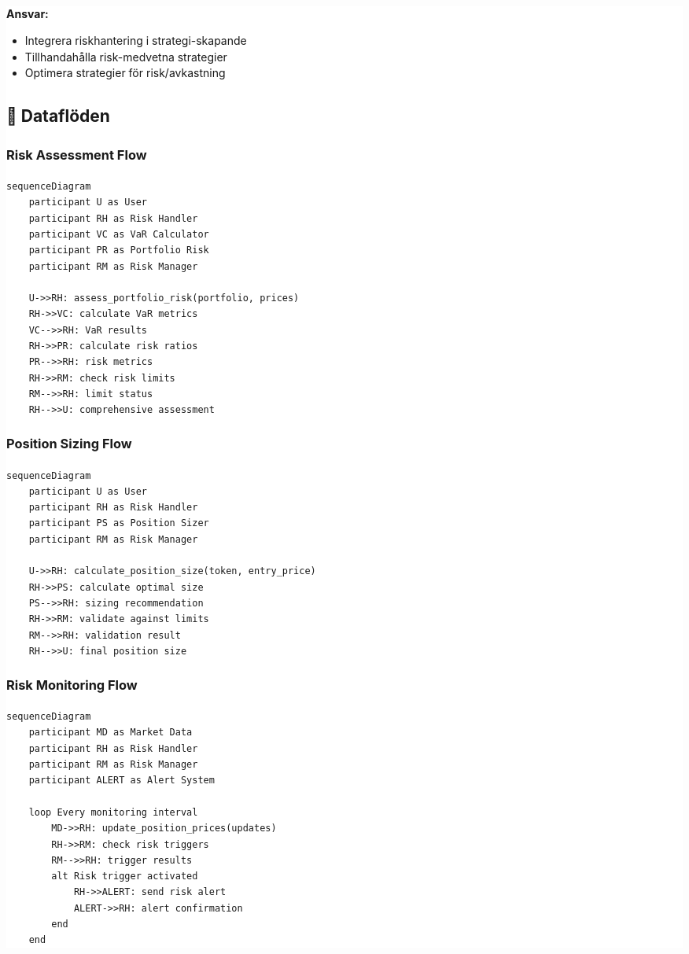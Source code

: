 **Ansvar:**
- Integrera riskhantering i strategi-skapande
- Tillhandahålla risk-medvetna strategier
- Optimera strategier för risk/avkastning

## 🔄 Dataflöden

### Risk Assessment Flow
```mermaid
sequenceDiagram
    participant U as User
    participant RH as Risk Handler
    participant VC as VaR Calculator
    participant PR as Portfolio Risk
    participant RM as Risk Manager

    U->>RH: assess_portfolio_risk(portfolio, prices)
    RH->>VC: calculate VaR metrics
    VC-->>RH: VaR results
    RH->>PR: calculate risk ratios
    PR-->>RH: risk metrics
    RH->>RM: check risk limits
    RM-->>RH: limit status
    RH-->>U: comprehensive assessment
```

### Position Sizing Flow
```mermaid
sequenceDiagram
    participant U as User
    participant RH as Risk Handler
    participant PS as Position Sizer
    participant RM as Risk Manager

    U->>RH: calculate_position_size(token, entry_price)
    RH->>PS: calculate optimal size
    PS-->>RH: sizing recommendation
    RH->>RM: validate against limits
    RM-->>RH: validation result
    RH-->>U: final position size
```

### Risk Monitoring Flow
```mermaid
sequenceDiagram
    participant MD as Market Data
    participant RH as Risk Handler
    participant RM as Risk Manager
    participant ALERT as Alert System

    loop Every monitoring interval
        MD->>RH: update_position_prices(updates)
        RH->>RM: check risk triggers
        RM-->>RH: trigger results
        alt Risk trigger activated
            RH->>ALERT: send risk alert
            ALERT->>RH: alert confirmation
        end
    end
```
